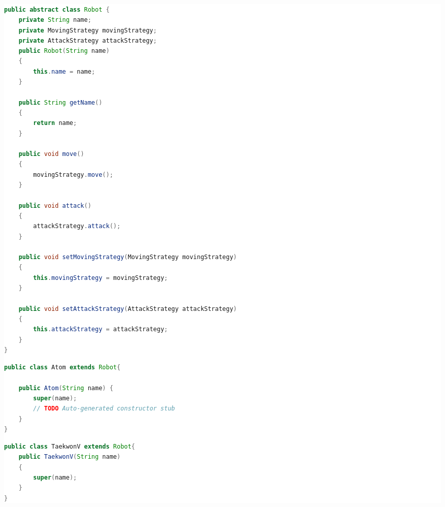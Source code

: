 ```java
public abstract class Robot {
	private String name;
	private MovingStrategy movingStrategy;
	private AttackStrategy attackStrategy;
	public Robot(String name) 
	{
		this.name = name;
	}

	public String getName() 
	{
		return name;
	}
	
	public void move()
	{
		movingStrategy.move();
	}
	
	public void attack()
	{
		attackStrategy.attack();
	}
	
	public void setMovingStrategy(MovingStrategy movingStrategy)
	{
		this.movingStrategy = movingStrategy;
	}
	
	public void setAttackStrategy(AttackStrategy attackStrategy)
	{
		this.attackStrategy = attackStrategy;
	}
}

```

```java
public class Atom extends Robot{

	public Atom(String name) {
		super(name);
		// TODO Auto-generated constructor stub
	}
}

```

```java
public class TaekwonV extends Robot{
	public TaekwonV(String name) 
	{
		super(name);
	}	
}

```
